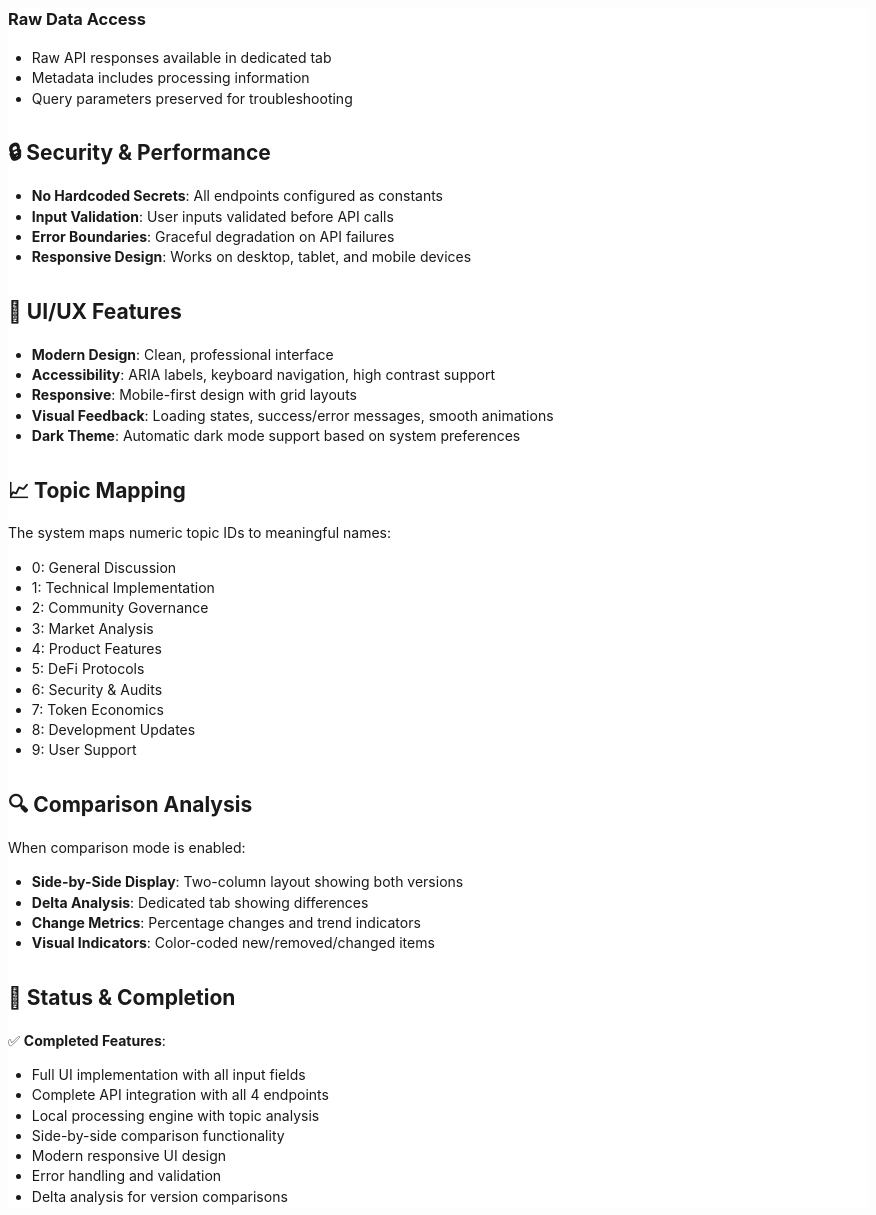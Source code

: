 ### Raw Data Access
- Raw API responses available in dedicated tab
- Metadata includes processing information
- Query parameters preserved for troubleshooting

## 🔒 Security & Performance

- **No Hardcoded Secrets**: All endpoints configured as constants
- **Input Validation**: User inputs validated before API calls
- **Error Boundaries**: Graceful degradation on API failures
- **Responsive Design**: Works on desktop, tablet, and mobile devices

## 🎨 UI/UX Features

- **Modern Design**: Clean, professional interface
- **Accessibility**: ARIA labels, keyboard navigation, high contrast support
- **Responsive**: Mobile-first design with grid layouts
- **Visual Feedback**: Loading states, success/error messages, smooth animations
- **Dark Theme**: Automatic dark mode support based on system preferences

## 📈 Topic Mapping

The system maps numeric topic IDs to meaningful names:
- 0: General Discussion
- 1: Technical Implementation
- 2: Community Governance
- 3: Market Analysis
- 4: Product Features
- 5: DeFi Protocols
- 6: Security & Audits
- 7: Token Economics
- 8: Development Updates
- 9: User Support

## 🔍 Comparison Analysis

When comparison mode is enabled:
- **Side-by-Side Display**: Two-column layout showing both versions
- **Delta Analysis**: Dedicated tab showing differences
- **Change Metrics**: Percentage changes and trend indicators
- **Visual Indicators**: Color-coded new/removed/changed items

## 🚦 Status & Completion

✅ **Completed Features**:
- Full UI implementation with all input fields
- Complete API integration with all 4 endpoints
- Local processing engine with topic analysis
- Side-by-side comparison functionality
- Modern responsive UI design
- Error handling and validation
- Delta analysis for version comparisons
